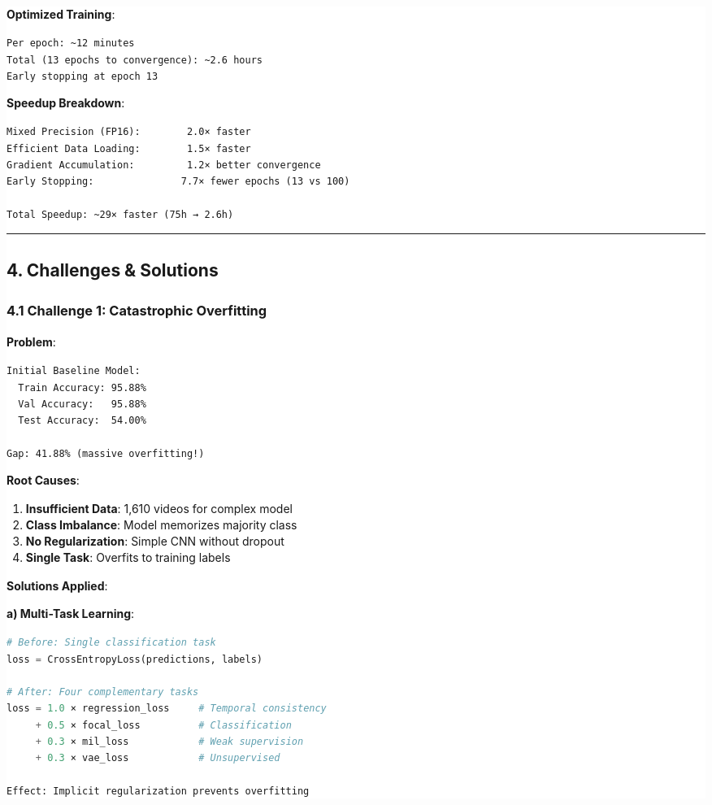 **Optimized Training**:
```
Per epoch: ~12 minutes
Total (13 epochs to convergence): ~2.6 hours
Early stopping at epoch 13
```

**Speedup Breakdown**:
```
Mixed Precision (FP16):        2.0× faster
Efficient Data Loading:        1.5× faster
Gradient Accumulation:         1.2× better convergence
Early Stopping:               7.7× fewer epochs (13 vs 100)

Total Speedup: ~29× faster (75h → 2.6h)
```

---

## 4. Challenges & Solutions

### 4.1 Challenge 1: Catastrophic Overfitting

**Problem**:
```
Initial Baseline Model:
  Train Accuracy: 95.88%
  Val Accuracy:   95.88%
  Test Accuracy:  54.00%
  
Gap: 41.88% (massive overfitting!)
```

**Root Causes**:
1. **Insufficient Data**: 1,610 videos for complex model
2. **Class Imbalance**: Model memorizes majority class
3. **No Regularization**: Simple CNN without dropout
4. **Single Task**: Overfits to training labels

**Solutions Applied**:

**a) Multi-Task Learning**:
```python
# Before: Single classification task
loss = CrossEntropyLoss(predictions, labels)

# After: Four complementary tasks
loss = 1.0 × regression_loss     # Temporal consistency
     + 0.5 × focal_loss          # Classification
     + 0.3 × mil_loss            # Weak supervision
     + 0.3 × vae_loss            # Unsupervised

Effect: Implicit regularization prevents overfitting
```
